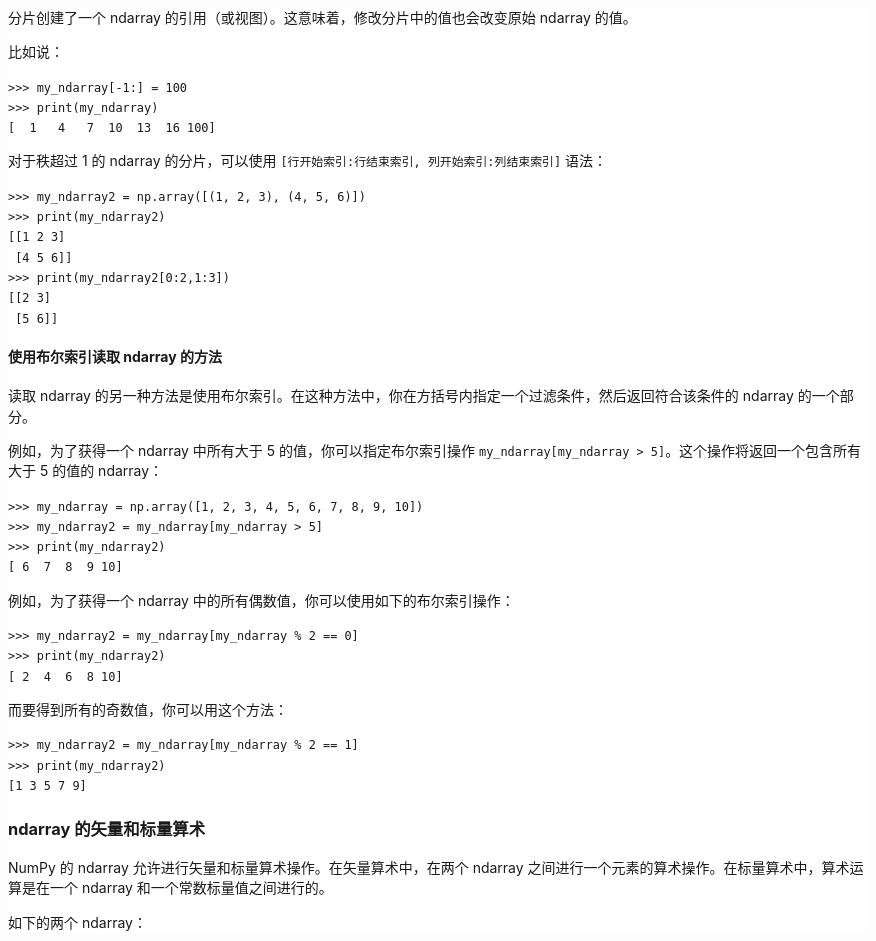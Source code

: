 分片创建了一个 ndarray 的引用（或视图）。这意味着，修改分片中的值也会改变原始 ndarray 的值。

比如说：

```shell
>>> my_ndarray[-1:] = 100
>>> print(my_ndarray)
[  1   4   7  10  13  16 100]
```

对于秩超过 1 的 ndarray 的分片，可以使用 `[行开始索引:行结束索引, 列开始索引:列结束索引]` 语法：

```shell
>>> my_ndarray2 = np.array([(1, 2, 3), (4, 5, 6)])
>>> print(my_ndarray2)
[[1 2 3]
 [4 5 6]]
>>> print(my_ndarray2[0:2,1:3])
[[2 3]
 [5 6]]
```

#### 使用布尔索引读取 ndarray 的方法

读取 ndarray 的另一种方法是使用布尔索引。在这种方法中，你在方括号内指定一个过滤条件，然后返回符合该条件的 ndarray 的一个部分。

例如，为了获得一个 ndarray 中所有大于 5 的值，你可以指定布尔索引操作 `my_ndarray[my_ndarray > 5]`。这个操作将返回一个包含所有大于 5 的值的 ndarray：

```shell
>>> my_ndarray = np.array([1, 2, 3, 4, 5, 6, 7, 8, 9, 10])
>>> my_ndarray2 = my_ndarray[my_ndarray > 5]
>>> print(my_ndarray2)
[ 6  7  8  9 10]
```

例如，为了获得一个 ndarray 中的所有偶数值，你可以使用如下的布尔索引操作：

```shell
>>> my_ndarray2 = my_ndarray[my_ndarray % 2 == 0]
>>> print(my_ndarray2)
[ 2  4  6  8 10]
```

而要得到所有的奇数值，你可以用这个方法：

```shell
>>> my_ndarray2 = my_ndarray[my_ndarray % 2 == 1]
>>> print(my_ndarray2)
[1 3 5 7 9]
```

### ndarray 的矢量和标量算术

NumPy 的 ndarray 允许进行矢量和标量算术操作。在矢量算术中，在两个 ndarray 之间进行一个元素的算术操作。在标量算术中，算术运算是在一个 ndarray 和一个常数标量值之间进行的。

如下的两个 ndarray：
